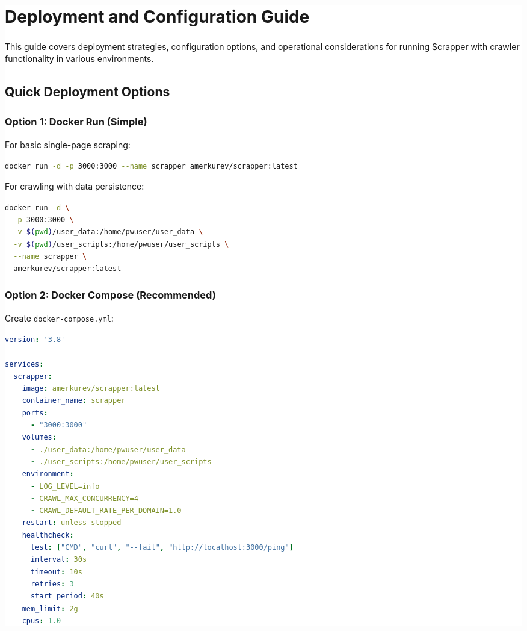 # Deployment and Configuration Guide

This guide covers deployment strategies, configuration options, and operational considerations for running Scrapper with crawler functionality in various environments.

## Quick Deployment Options

### Option 1: Docker Run (Simple)

For basic single-page scraping:
```bash
docker run -d -p 3000:3000 --name scrapper amerkurev/scrapper:latest
```

For crawling with data persistence:
```bash
docker run -d \
  -p 3000:3000 \
  -v $(pwd)/user_data:/home/pwuser/user_data \
  -v $(pwd)/user_scripts:/home/pwuser/user_scripts \
  --name scrapper \
  amerkurev/scrapper:latest
```

### Option 2: Docker Compose (Recommended)

Create `docker-compose.yml`:
```yaml
version: '3.8'

services:
  scrapper:
    image: amerkurev/scrapper:latest
    container_name: scrapper
    ports:
      - "3000:3000"
    volumes:
      - ./user_data:/home/pwuser/user_data
      - ./user_scripts:/home/pwuser/user_scripts
    environment:
      - LOG_LEVEL=info
      - CRAWL_MAX_CONCURRENCY=4
      - CRAWL_DEFAULT_RATE_PER_DOMAIN=1.0
    restart: unless-stopped
    healthcheck:
      test: ["CMD", "curl", "--fail", "http://localhost:3000/ping"]
      interval: 30s
      timeout: 10s
      retries: 3
      start_period: 40s
    mem_limit: 2g
    cpus: 1.0
```
